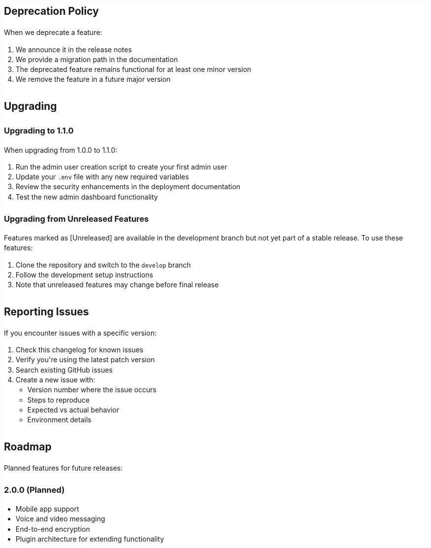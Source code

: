 ## Deprecation Policy

When we deprecate a feature:

1. We announce it in the release notes
2. We provide a migration path in the documentation
3. The deprecated feature remains functional for at least one minor version
4. We remove the feature in a future major version

## Upgrading

### Upgrading to 1.1.0

When upgrading from 1.0.0 to 1.1.0:

1. Run the admin user creation script to create your first admin user
2. Update your `.env` file with any new required variables
3. Review the security enhancements in the deployment documentation
4. Test the new admin dashboard functionality

### Upgrading from Unreleased Features

Features marked as [Unreleased] are available in the development branch but not yet part of a stable release. To use these features:

1. Clone the repository and switch to the `develop` branch
2. Follow the development setup instructions
3. Note that unreleased features may change before final release

## Reporting Issues

If you encounter issues with a specific version:

1. Check this changelog for known issues
2. Verify you're using the latest patch version
3. Search existing GitHub issues
4. Create a new issue with:
   - Version number where the issue occurs
   - Steps to reproduce
   - Expected vs actual behavior
   - Environment details

## Roadmap

Planned features for future releases:

### 2.0.0 (Planned)
- Mobile app support
- Voice and video messaging
- End-to-end encryption
- Plugin architecture for extending functionality
